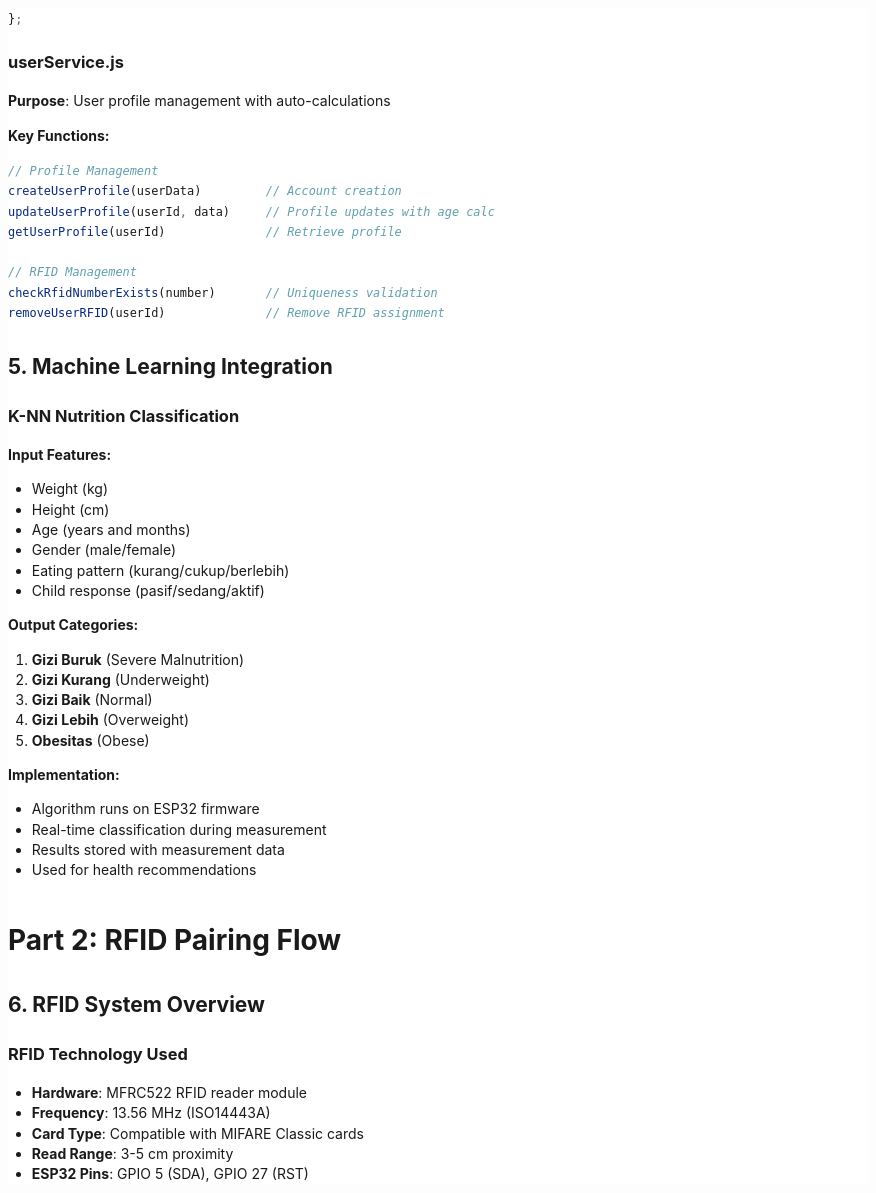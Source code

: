 ```javascript
};
```

### userService.js
**Purpose**: User profile management with auto-calculations

**Key Functions:**
```javascript
// Profile Management
createUserProfile(userData)         // Account creation
updateUserProfile(userId, data)     // Profile updates with age calc
getUserProfile(userId)              // Retrieve profile

// RFID Management
checkRfidNumberExists(number)       // Uniqueness validation
removeUserRFID(userId)              // Remove RFID assignment
```

## 5. Machine Learning Integration

### K-NN Nutrition Classification

**Input Features:**
- Weight (kg)
- Height (cm)
- Age (years and months)
- Gender (male/female)
- Eating pattern (kurang/cukup/berlebih)
- Child response (pasif/sedang/aktif)

**Output Categories:**
1. **Gizi Buruk** (Severe Malnutrition)
2. **Gizi Kurang** (Underweight)
3. **Gizi Baik** (Normal)
4. **Gizi Lebih** (Overweight)
5. **Obesitas** (Obese)

**Implementation:**
- Algorithm runs on ESP32 firmware
- Real-time classification during measurement
- Results stored with measurement data
- Used for health recommendations

# Part 2: RFID Pairing Flow

## 6. RFID System Overview

### RFID Technology Used
- **Hardware**: MFRC522 RFID reader module
- **Frequency**: 13.56 MHz (ISO14443A)
- **Card Type**: Compatible with MIFARE Classic cards
- **Read Range**: 3-5 cm proximity
- **ESP32 Pins**: GPIO 5 (SDA), GPIO 27 (RST)
